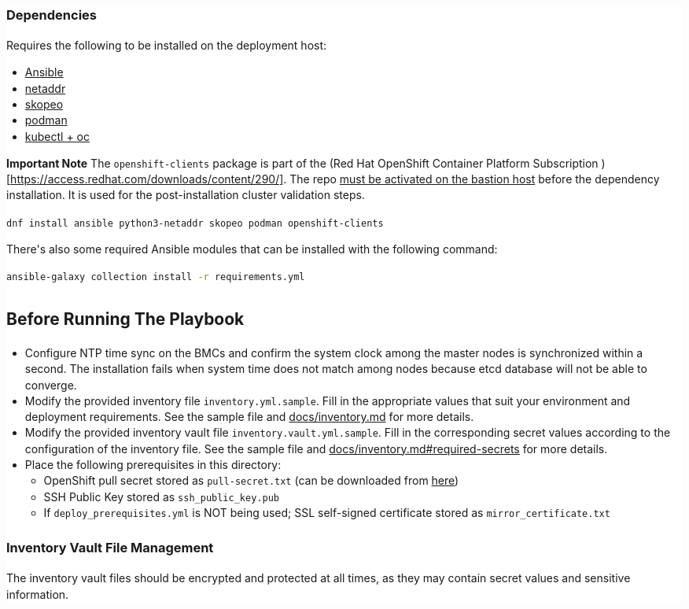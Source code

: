 
### Dependencies

Requires the following to be installed on the deployment host:

- [Ansible](https://docs.ansible.com/ansible/latest/installation_guide/intro_installation.html#installing-ansible-on-specific-operating-systems)
- [netaddr](https://github.com/netaddr/netaddr)
- [skopeo](https://github.com/containers/skopeo)
- [podman](https://github.com/containers/podman/)
- [kubectl + oc](https://docs.openshift.com/container-platform/4.9/cli_reference/openshift_cli/getting-started-cli.html)

**Important Note** The `openshift-clients` package is part of the (Red Hat OpenShift Container Platform Subscription
)[https://access.redhat.com/downloads/content/290/]. The repo [must be activated on the bastion host](https://docs.openshift.com/container-platform/4.9/cli_reference/openshift_cli/getting-started-cli.html#cli-installing-cli-rpm_cli-developer-commands) before the dependency installation. It is used for the post-installation cluster validation steps.


```bash
dnf install ansible python3-netaddr skopeo podman openshift-clients
```

There's also some required Ansible modules that can be installed with the following command:

```bash
ansible-galaxy collection install -r requirements.yml
```


## Before Running The Playbook

- Configure NTP time sync on the BMCs and confirm the system clock among the master nodes is synchronized within a second. The installation fails when system time does not match among nodes because etcd database will not be able to converge.
- Modify the provided inventory file `inventory.yml.sample`. Fill in the appropriate values that suit your environment and deployment requirements. See the sample file and [docs/inventory.md](docs/inventory.md) for more details.
- Modify the provided inventory vault file `inventory.vault.yml.sample`. Fill in the corresponding secret values according to the configuration of the inventory file. See the sample file and [docs/inventory.md#required-secrets](docs/inventory.md#required-secrets) for more details.
- Place the following prerequisites in this directory:
  - OpenShift pull secret stored as `pull-secret.txt` (can be downloaded from [here](https://console.redhat.com/openshift/install/metal/installer-provisioned))
  - SSH Public Key stored as `ssh_public_key.pub`
  - If `deploy_prerequisites.yml` is NOT being used; SSL self-signed certificate stored as `mirror_certificate.txt`


### Inventory Vault File Management

The inventory vault files should be encrypted and protected at all times, as they may contain secret values and sensitive information. 
